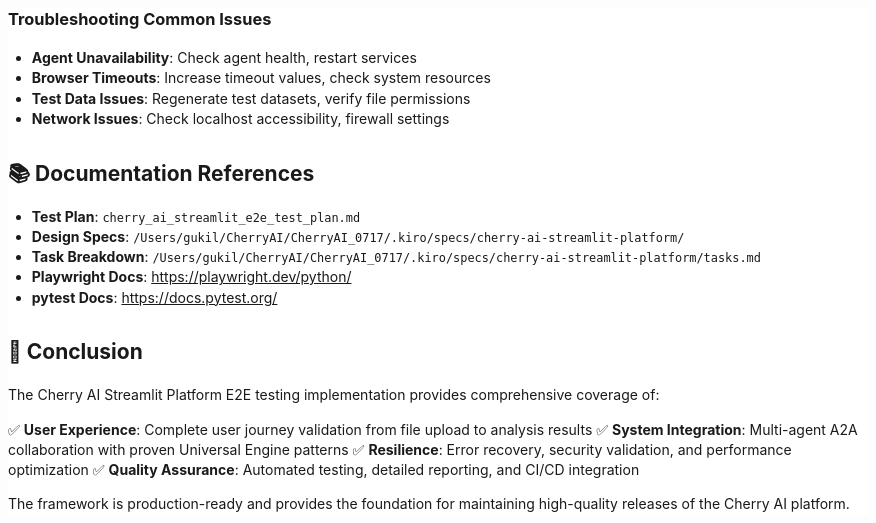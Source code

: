 ### Troubleshooting Common Issues
- **Agent Unavailability**: Check agent health, restart services
- **Browser Timeouts**: Increase timeout values, check system resources
- **Test Data Issues**: Regenerate test datasets, verify file permissions
- **Network Issues**: Check localhost accessibility, firewall settings

## 📚 Documentation References

- **Test Plan**: `cherry_ai_streamlit_e2e_test_plan.md`
- **Design Specs**: `/Users/gukil/CherryAI/CherryAI_0717/.kiro/specs/cherry-ai-streamlit-platform/`
- **Task Breakdown**: `/Users/gukil/CherryAI/CherryAI_0717/.kiro/specs/cherry-ai-streamlit-platform/tasks.md`
- **Playwright Docs**: https://playwright.dev/python/
- **pytest Docs**: https://docs.pytest.org/

## 🎉 Conclusion

The Cherry AI Streamlit Platform E2E testing implementation provides comprehensive coverage of:

✅ **User Experience**: Complete user journey validation from file upload to analysis results
✅ **System Integration**: Multi-agent A2A collaboration with proven Universal Engine patterns
✅ **Resilience**: Error recovery, security validation, and performance optimization
✅ **Quality Assurance**: Automated testing, detailed reporting, and CI/CD integration

The framework is production-ready and provides the foundation for maintaining high-quality releases of the Cherry AI platform.